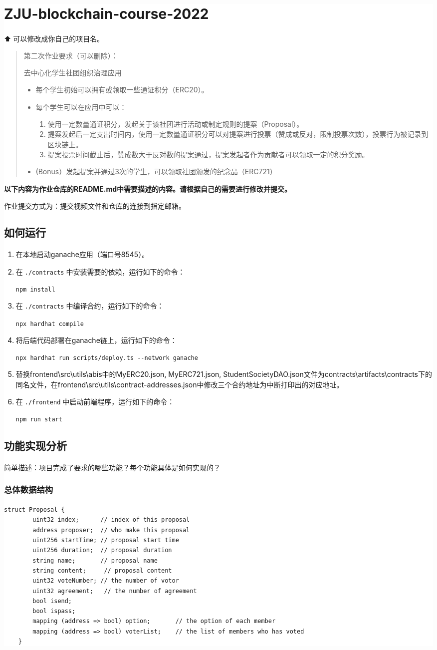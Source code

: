 # ZJU-blockchain-course-2022

⬆ 可以️修改成你自己的项目名。

> 第二次作业要求（可以删除）：
> 
> 去中心化学生社团组织治理应用 
> 
> - 每个学生初始可以拥有或领取一些通证积分（ERC20）。 
> - 每个学生可以在应用中可以： 
>    1. 使用一定数量通证积分，发起关于该社团进行活动或制定规则的提案（Proposal）。 
>    2. 提案发起后一定支出时间内，使用一定数量通证积分可以对提案进行投票（赞成或反对，限制投票次数），投票行为被记录到区块链上。 
>    3. 提案投票时间截止后，赞成数大于反对数的提案通过，提案发起者作为贡献者可以领取一定的积分奖励。 
> 
> - (Bonus）发起提案并通过3次的学生，可以领取社团颁发的纪念品（ERC721）

**以下内容为作业仓库的README.md中需要描述的内容。请根据自己的需要进行修改并提交。**

作业提交方式为：提交视频文件和仓库的连接到指定邮箱。

## 如何运行

1. 在本地启动ganache应用（端口号8545）。

2. 在 `./contracts` 中安装需要的依赖，运行如下的命令：
    ```bash
    npm install
    ```
3. 在 `./contracts` 中编译合约，运行如下的命令：
    ```bash
    npx hardhat compile
    ```
4. 将后端代码部署在ganache链上，运行如下的命令：

    ```
    npx hardhat run scripts/deploy.ts --network ganache
    ```
5. 替换frontend\src\utils\abis中的MyERC20.json, MyERC721.json, StudentSocietyDAO.json文件为contracts\artifacts\contracts下的同名文件，在frontend\src\utils\contract-addresses.json中修改三个合约地址为中断打印出的对应地址。
6. 在 `./frontend` 中启动前端程序，运行如下的命令：
    ```bash
    npm run start
    ```

## 功能实现分析

简单描述：项目完成了要求的哪些功能？每个功能具体是如何实现的？

### 总体数据结构

```solidity
struct Proposal {
        uint32 index;      // index of this proposal
        address proposer;  // who make this proposal
        uint256 startTime; // proposal start time
        uint256 duration;  // proposal duration
        string name;       // proposal name
        string content; 	// proposal content
        uint32 voteNumber; // the number of votor
        uint32 agreement;	// the number of agreement
        bool isend;
        bool ispass;
        mapping (address => bool) option;		// the option of each member 
        mapping (address => bool) voterList;	// the list of members who has voted
    }
```